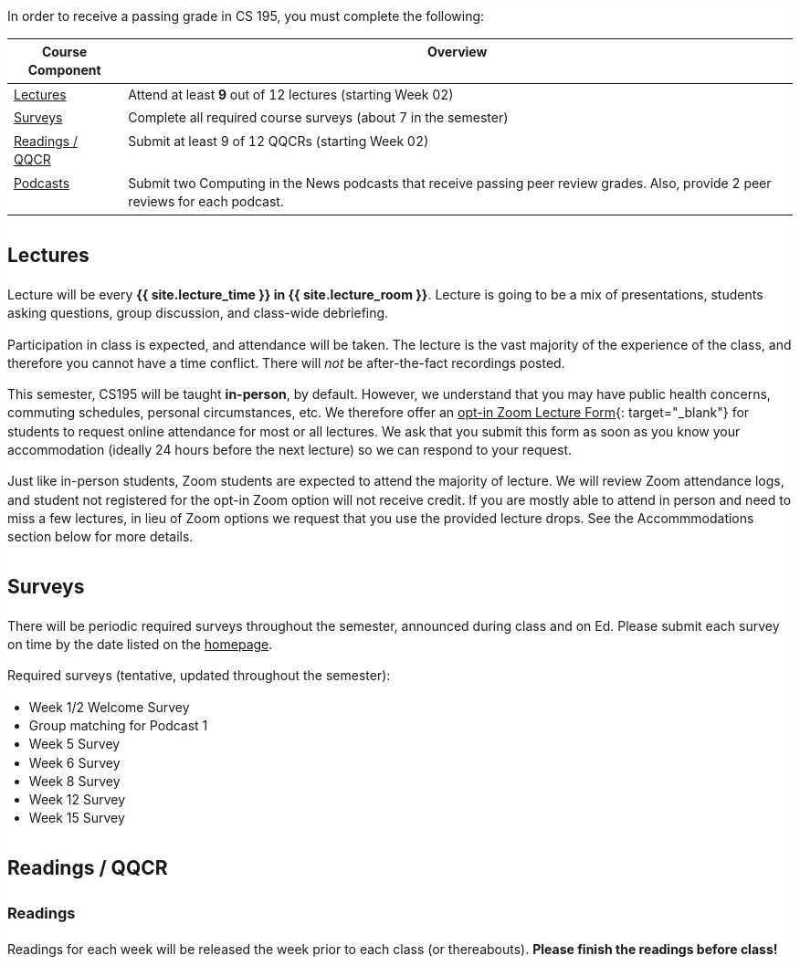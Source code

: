 In order to receive a passing grade in CS 195, you must complete the following:

| Course Component | Overview |
| --- | --- |
| [Lectures](#lectures)     | Attend at least **9** out of 12 lectures (starting Week 02) | 
| [Surveys](#surveys) | Complete all required course surveys (about 7 in the semester) |
| [Readings / QQCR](#readings--qqcr)| Submit at least 9 of 12 QQCRs (starting Week 02) |
| [Podcasts](#podcasts)  | Submit two Computing in the News podcasts that receive passing peer review grades. Also, provide 2 peer reviews for each podcast. |

## Lectures

Lecture will be every **{{ site.lecture_time }} in {{ site.lecture_room }}**.
Lecture is going to be a mix of presentations, students asking questions, group discussion, and class-wide debriefing.

Participation in class is expected, and attendance will be taken.
The lecture is the vast majority of the experience of the class, and therefore you cannot have a time conflict. There will *not* be after-the-fact recordings posted.

This semester, CS195 will be taught **in-person**, by default. However, we understand that you may have public health concerns, commuting schedules, personal circumstances, etc. We therefore offer an [opt-in Zoom Lecture Form](https://forms.gle/EVQqY3nreNKSgNgJ7){: target="\_blank"} for students to request online attendance for most or all lectures. We ask that you submit this form as soon as you know your accommodation (ideally 24 hours before the next lecture) so we can respond to your request.

Just like in-person students, Zoom students are expected to attend the majority of lecture. We will review Zoom attendance logs, and student not registered for the opt-in Zoom option will not receive credit.
If you are mostly able to attend in person and need to miss a few lectures, in lieu of Zoom options we request that you use the provided lecture drops. See the Accommmodations section below for more details.

## Surveys

There will be periodic required surveys throughout the semester, announced during class and on Ed. Please submit each survey on time by the date listed on the [homepage](/).

Required surveys (tentative, updated throughout the semester):
* Week 1/2 Welcome Survey
* Group matching for Podcast 1
* Week 5 Survey
* Week 6 Survey
* Week 8 Survey
* Week 12 Survey
* Week 15 Survey

## Readings / QQCR

### Readings
Readings for each week will be released the week prior to each class (or thereabouts). **Please finish the readings before class!**
